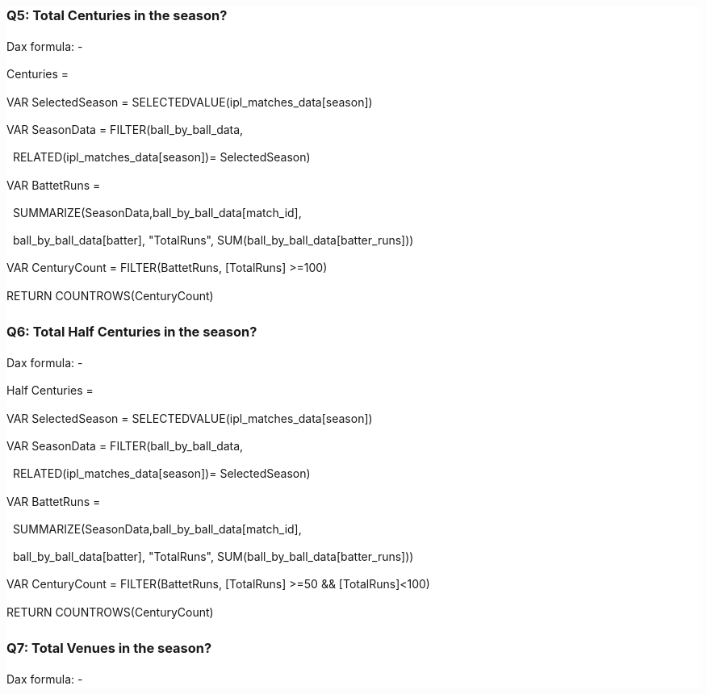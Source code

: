 
### Q5: Total Centuries in the season?



Dax formula: - 



Centuries = 

VAR SelectedSeason = SELECTEDVALUE(ipl\_matches\_data\[season]) 

VAR SeasonData = FILTER(ball\_by\_ball\_data,

&nbsp;                       RELATED(ipl\_matches\_data\[season])= SelectedSeason)

VAR BattetRuns = 

&nbsp;               SUMMARIZE(SeasonData,ball\_by\_ball\_data\[match\_id],

&nbsp;                       ball\_by\_ball\_data\[batter], "TotalRuns", SUM(ball\_by\_ball\_data\[batter\_runs]))

VAR CenturyCount = FILTER(BattetRuns, \[TotalRuns] >=100)

RETURN COUNTROWS(CenturyCount)





### Q6: Total Half Centuries in the season?



Dax formula: - 



Half Centuries = 

VAR SelectedSeason = SELECTEDVALUE(ipl\_matches\_data\[season]) 

VAR SeasonData = FILTER(ball\_by\_ball\_data,

&nbsp;                       RELATED(ipl\_matches\_data\[season])= SelectedSeason)

VAR BattetRuns = 

&nbsp;               SUMMARIZE(SeasonData,ball\_by\_ball\_data\[match\_id],

&nbsp;                       ball\_by\_ball\_data\[batter], "TotalRuns", SUM(ball\_by\_ball\_data\[batter\_runs]))

VAR CenturyCount = FILTER(BattetRuns, \[TotalRuns] >=50 \&\& \[TotalRuns]<100)

RETURN COUNTROWS(CenturyCount)





### Q7: Total Venues in the season?



Dax formula: - 

